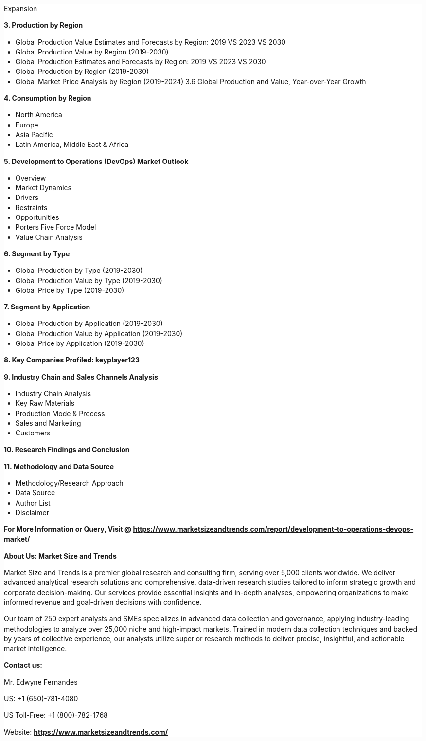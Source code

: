 Expansion</li></ul><p><strong>3. Production by Region</strong></p><ul><li>Global Production Value Estimates and Forecasts by Region: 2019 VS 2023 VS 2030</li><li>Global Production Value by Region (2019-2030)</li><li>Global Production Estimates and Forecasts by Region: 2019 VS 2023 VS 2030</li><li>Global Production by Region (2019-2030)</li><li>Global Market Price Analysis by Region (2019-2024) 3.6 Global Production and Value, Year-over-Year Growth</li></ul><p><strong>4. Consumption by Region</strong></p><ul><li>North America</li><li>Europe</li><li>Asia Pacific</li><li>Latin America, Middle East &amp; Africa</li></ul><p><strong>5. Development to Operations (DevOps) Market Outlook</strong></p><ul><li>Overview</li><li>Market Dynamics</li><li>Drivers</li><li>Restraints</li><li>Opportunities</li><li>Porters Five Force Model</li><li>Value Chain Analysis&nbsp;</li></ul><p><strong>6. Segment by Type</strong></p><ul><li>Global Production by Type (2019-2030)</li><li>Global Production Value by Type (2019-2030)</li><li>Global Price by Type (2019-2030)</li></ul><p><strong>7. Segment by Application</strong></p><ul><li>Global Production by Application (2019-2030)</li><li>Global Production Value by Application (2019-2030)</li><li>Global Price by Application (2019-2030)</li></ul><p><strong>8. Key Companies Profiled: keyplayer123</strong></p><p><strong>9. Industry Chain and Sales Channels Analysis</strong></p><ul><li>Industry Chain Analysis</li><li>Key Raw Materials</li><li>Production Mode &amp; Process</li><li>Sales and Marketing</li><li>Customers</li></ul><p><strong>10. Research Findings and Conclusion</strong></p><p><strong>11. Methodology and Data Source</strong></p><ul><li>Methodology/Research Approach</li><li>Data Source</li><li>Author List</li><li>Disclaimer</li></ul></p><p><strong>For More Information or Query, Visit @ <a href="https://www.marketsizeandtrends.com/report/development-to-operations-devops-market/">https://www.marketsizeandtrends.com/report/development-to-operations-devops-market/</a></strong></p><p><strong>About Us: Market Size and Trends</strong></p><p>Market Size and Trends is a premier global research and consulting firm, serving over 5,000 clients worldwide. We deliver advanced analytical research solutions and comprehensive, data-driven research studies tailored to inform strategic growth and corporate decision-making. Our services provide essential insights and in-depth analyses, empowering organizations to make informed revenue and goal-driven decisions with confidence.</p><p>Our team of 250 expert analysts and SMEs specializes in advanced data collection and governance, applying industry-leading methodologies to analyze over 25,000 niche and high-impact markets. Trained in modern data collection techniques and backed by years of collective experience, our analysts utilize superior research methods to deliver precise, insightful, and actionable market intelligence.</p><p><strong>Contact us:</strong></p><p>Mr. Edwyne Fernandes</p><p>US: +1 (650)-781-4080</p><p>US Toll-Free: +1 (800)-782-1768</p><p>Website: <strong><a href="https://www.marketsizeandtrends.com/">https://www.marketsizeandtrends.com/</a></strong></p>
